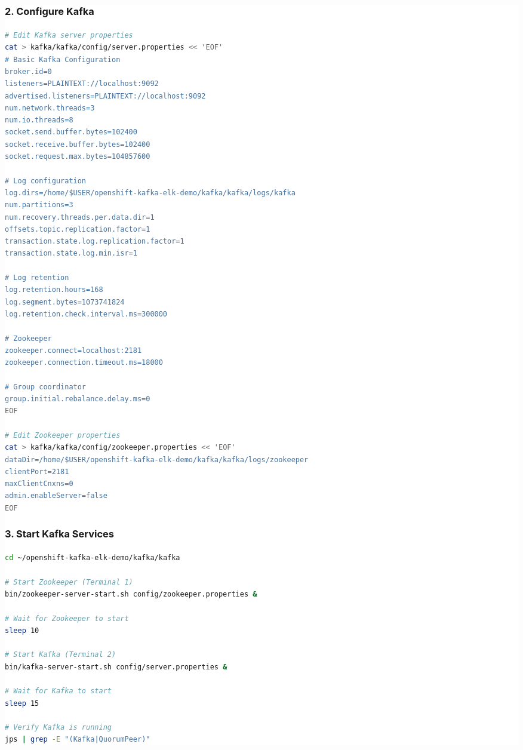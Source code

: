### 2. Configure Kafka

```bash
# Edit Kafka server properties
cat > kafka/kafka/config/server.properties << 'EOF'
# Basic Kafka Configuration
broker.id=0
listeners=PLAINTEXT://localhost:9092
advertised.listeners=PLAINTEXT://localhost:9092
num.network.threads=3
num.io.threads=8
socket.send.buffer.bytes=102400
socket.receive.buffer.bytes=102400
socket.request.max.bytes=104857600

# Log configuration
log.dirs=/home/$USER/openshift-kafka-elk-demo/kafka/kafka/logs/kafka
num.partitions=3
num.recovery.threads.per.data.dir=1
offsets.topic.replication.factor=1
transaction.state.log.replication.factor=1
transaction.state.log.min.isr=1

# Log retention
log.retention.hours=168
log.segment.bytes=1073741824
log.retention.check.interval.ms=300000

# Zookeeper
zookeeper.connect=localhost:2181
zookeeper.connection.timeout.ms=18000

# Group coordinator
group.initial.rebalance.delay.ms=0
EOF

# Edit Zookeeper properties
cat > kafka/kafka/config/zookeeper.properties << 'EOF'
dataDir=/home/$USER/openshift-kafka-elk-demo/kafka/kafka/logs/zookeeper
clientPort=2181
maxClientCnxns=0
admin.enableServer=false
EOF
```

### 3. Start Kafka Services

```bash
cd ~/openshift-kafka-elk-demo/kafka/kafka

# Start Zookeeper (Terminal 1)
bin/zookeeper-server-start.sh config/zookeeper.properties &

# Wait for Zookeeper to start
sleep 10

# Start Kafka (Terminal 2)
bin/kafka-server-start.sh config/server.properties &

# Wait for Kafka to start
sleep 15

# Verify Kafka is running
jps | grep -E "(Kafka|QuorumPeer)"
```